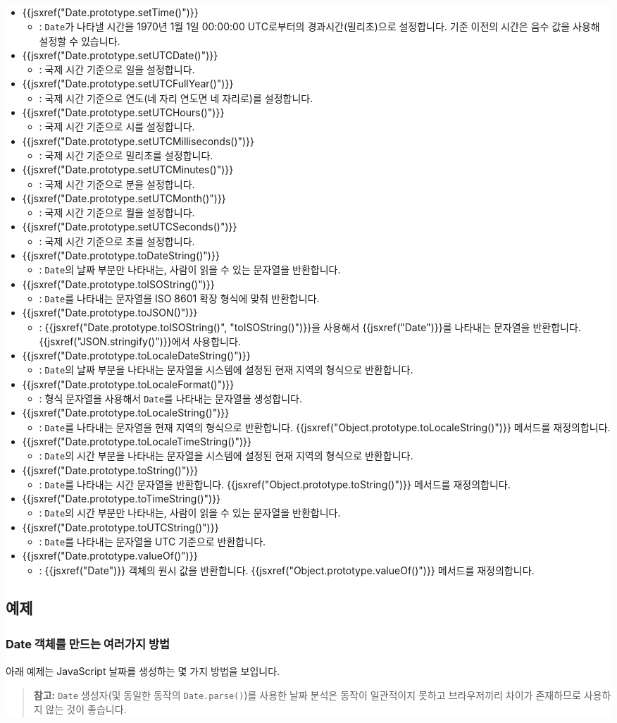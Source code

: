 - {{jsxref("Date.prototype.setTime()")}}
  - : `Date`가 나타낼 시간을 1970년 1월 1일 00:00:00 UTC로부터의 경과시간(밀리초)으로 설정합니다. 기준 이전의 시간은 음수 값을 사용해 설정할 수 있습니다.
- {{jsxref("Date.prototype.setUTCDate()")}}
  - : 국제 시간 기준으로 일을 설정합니다.
- {{jsxref("Date.prototype.setUTCFullYear()")}}
  - : 국제 시간 기준으로 연도(네 자리 연도면 네 자리로)를 설정합니다.
- {{jsxref("Date.prototype.setUTCHours()")}}
  - : 국제 시간 기준으로 시를 설정합니다.
- {{jsxref("Date.prototype.setUTCMilliseconds()")}}
  - : 국제 시간 기준으로 밀리초를 설정합니다.
- {{jsxref("Date.prototype.setUTCMinutes()")}}
  - : 국제 시간 기준으로 분을 설정합니다.
- {{jsxref("Date.prototype.setUTCMonth()")}}
  - : 국제 시간 기준으로 월을 설정합니다.
- {{jsxref("Date.prototype.setUTCSeconds()")}}
  - : 국제 시간 기준으로 초를 설정합니다.
- {{jsxref("Date.prototype.toDateString()")}}
  - : `Date`의 날짜 부분만 나타내는, 사람이 읽을 수 있는 문자열을 반환합니다.
- {{jsxref("Date.prototype.toISOString()")}}
  - : `Date`를 나타내는 문자열을 ISO 8601 확장 형식에 맞춰 반환합니다.
- {{jsxref("Date.prototype.toJSON()")}}
  - : {{jsxref("Date.prototype.toISOString()", "toISOString()")}}을 사용해서 {{jsxref("Date")}}를 나타내는 문자열을
    반환합니다. {{jsxref("JSON.stringify()")}}에서 사용합니다.
- {{jsxref("Date.prototype.toLocaleDateString()")}}
  - : `Date`의 날짜 부분을 나타내는 문자열을 시스템에 설정된 현재 지역의 형식으로 반환합니다.
- {{jsxref("Date.prototype.toLocaleFormat()")}}
  - : 형식 문자열을 사용해서 `Date`를 나타내는 문자열을 생성합니다.
- {{jsxref("Date.prototype.toLocaleString()")}}
  - : `Date`를 나타내는 문자열을 현재 지역의 형식으로 반환합니다.
    {{jsxref("Object.prototype.toLocaleString()")}} 메서드를 재정의합니다.
- {{jsxref("Date.prototype.toLocaleTimeString()")}}
  - : `Date`의 시간 부분을 나타내는 문자열을 시스템에 설정된 현재 지역의 형식으로 반환합니다.
- {{jsxref("Date.prototype.toString()")}}
  - : `Date`를 나타내는 시간 문자열을 반환합니다. {{jsxref("Object.prototype.toString()")}} 메서드를
    재정의합니다.
- {{jsxref("Date.prototype.toTimeString()")}}
  - : `Date`의 시간 부분만 나타내는, 사람이 읽을 수 있는 문자열을 반환합니다.
- {{jsxref("Date.prototype.toUTCString()")}}
  - : `Date`를 나타내는 문자열을 UTC 기준으로 반환합니다.
- {{jsxref("Date.prototype.valueOf()")}}
  - : {{jsxref("Date")}} 객체의 원시 값을 반환합니다. {{jsxref("Object.prototype.valueOf()")}} 메서드를 재정의합니다.

## 예제

### Date 객체를 만드는 여러가지 방법

아래 예제는 JavaScript 날짜를 생성하는 몇 가지 방법을 보입니다.

> **참고:** `Date` 생성자(및 동일한 동작의 `Date.parse()`)를 사용한 날짜 분석은
> 동작이 일관적이지 못하고 브라우저끼리 차이가 존재하므로 사용하지 않는 것이 좋습니다.
